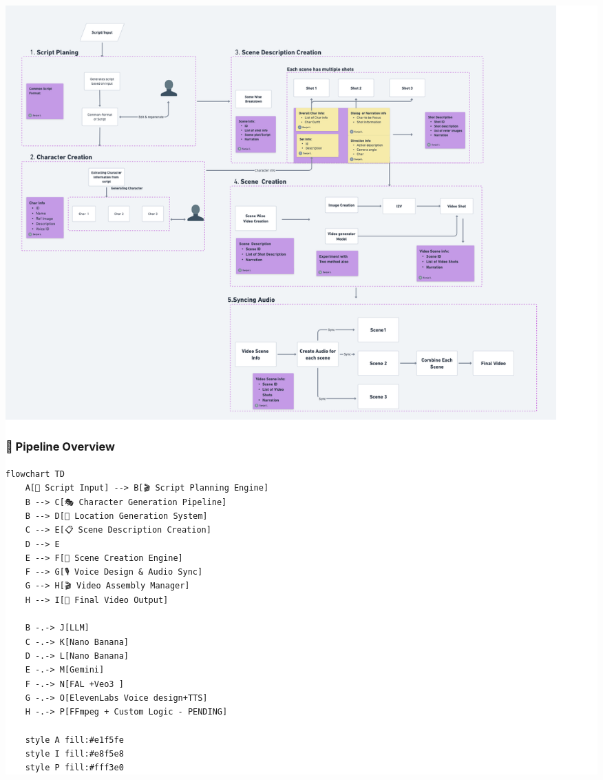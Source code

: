   <img src="assets/system_architecture.png" alt="MiniStory-AI System Architecture" width="800">
</div>

### 🔄 Pipeline Overview

```mermaid
flowchart TD
    A[📝 Script Input] --> B[🎬 Script Planning Engine]
    B --> C[🎭 Character Generation Pipeline]
    B --> D[🏢 Location Generation System]
    C --> E[📋 Scene Description Creation]
    D --> E
    E --> F[🎥 Scene Creation Engine]
    F --> G[🎙️ Voice Design & Audio Sync]
    G --> H[🎬 Video Assembly Manager]
    H --> I[🎉 Final Video Output]
    
    B -.-> J[LLM]
    C -.-> K[Nano Banana]
    D -.-> L[Nano Banana]
    E -.-> M[Gemini]
    F -.-> N[FAL +Veo3 ]
    G -.-> O[ElevenLabs Voice design+TTS]
    H -.-> P[FFmpeg + Custom Logic - PENDING]
    
    style A fill:#e1f5fe
    style I fill:#e8f5e8
    style P fill:#fff3e0
```
